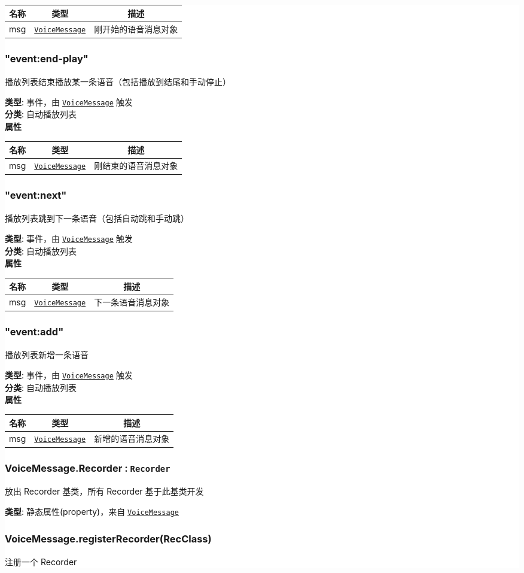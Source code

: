 | 名称 | 类型 | 描述 |
| --- | --- | --- |
| msg | [<code>VoiceMessage</code>](#VoiceMessage) | 刚开始的语音消息对象 |

<a name="VoiceMessage+event_end-play"></a>

### "event:end-play"
播放列表结束播放某一条语音（包括播放到结尾和手动停止）

**类型**: 事件，由 [<code>VoiceMessage</code>](#VoiceMessage) 触发  
**分类**: 自动播放列表  
**属性**

| 名称 | 类型 | 描述 |
| --- | --- | --- |
| msg | [<code>VoiceMessage</code>](#VoiceMessage) | 刚结束的语音消息对象 |

<a name="VoiceMessage+event_next"></a>

### "event:next"
播放列表跳到下一条语音（包括自动跳和手动跳）

**类型**: 事件，由 [<code>VoiceMessage</code>](#VoiceMessage) 触发  
**分类**: 自动播放列表  
**属性**

| 名称 | 类型 | 描述 |
| --- | --- | --- |
| msg | [<code>VoiceMessage</code>](#VoiceMessage) | 下一条语音消息对象 |

<a name="VoiceMessage+event_add"></a>

### "event:add"
播放列表新增一条语音

**类型**: 事件，由 [<code>VoiceMessage</code>](#VoiceMessage) 触发  
**分类**: 自动播放列表  
**属性**

| 名称 | 类型 | 描述 |
| --- | --- | --- |
| msg | [<code>VoiceMessage</code>](#VoiceMessage) | 新增的语音消息对象 |

<a name="VoiceMessage.Recorder"></a>

### VoiceMessage.Recorder : <code>Recorder</code>
放出 Recorder 基类，所有 Recorder 基于此基类开发

**类型**: 静态属性(property)，来自 [<code>VoiceMessage</code>](#VoiceMessage)  
<a name="VoiceMessage.registerRecorder"></a>

### VoiceMessage.registerRecorder(RecClass)
注册一个 Recorder
